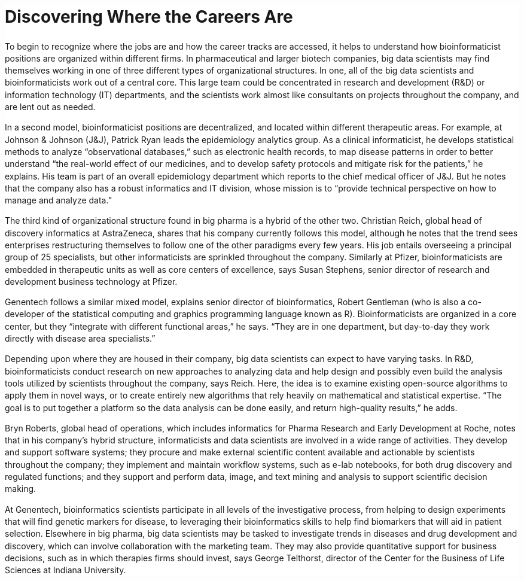 # Discovering Where the Careers Are 

To begin to recognize where the jobs are and how the career tracks are accessed, it helps to understand how bioinformaticist positions are organized within different firms. In pharmaceutical and larger biotech companies, big data scientists may find themselves working in one of three different types of organizational structures. In one, all of the big data scientists and bioinformaticists work out of a central core. This large team could be concentrated in research and development (R&D) or information technology (IT) departments, and the scientists work almost like consultants on projects throughout the company, and are lent out as needed. 

In a second model, bioinformaticist positions are decentralized, and located within different therapeutic areas. For example, at Johnson & Johnson (J&J), Patrick Ryan leads the epidemiology analytics group. As a clinical informaticist, he develops statistical methods to analyze “observational databases,” such as electronic health records, to map disease patterns in order to better understand “the real-world effect of our medicines, and to develop safety protocols and mitigate risk for the patients,” he explains. His team is part of an overall epidemiology department which reports to the chief medical officer of J&J. But he notes that the company also has a robust informatics and IT division, whose mission is to “provide technical perspective on how to manage and analyze data.” 

The third kind of organizational structure found in big pharma is a hybrid of the other two. Christian Reich, global head of discovery informatics at AstraZeneca, shares that his company currently follows this model, although he notes that the trend sees enterprises restructuring themselves to follow one of the other paradigms every few years. His job entails overseeing a principal group of 25 specialists, but other informaticists are sprinkled throughout the company. Similarly at Pfizer, bioinformaticists are embedded in therapeutic units as well as core centers of excellence, says Susan Stephens, senior director of research and development business technology at Pfizer. 

Genentech follows a similar mixed model, explains senior director of bioinformatics, Robert Gentleman (who is also a co-developer of the statistical computing and graphics programming language known as R). Bioinformaticists are organized in a core center, but they “integrate with different functional areas,” he says. “They are in one department, but day-to-day they work directly with disease area specialists.” 

Depending upon where they are housed in their company, big data scientists can expect to have varying tasks. In R&D, bioinformaticists conduct research on new approaches to analyzing data and help design and possibly even build the analysis tools utilized by scientists throughout the company, says Reich. Here, the idea is to examine existing open-source algorithms to apply them in novel ways, or to create entirely new algorithms that rely heavily on mathematical and statistical expertise. “The goal is to put together a platform so the data analysis can be done easily, and return high-quality results,” he adds.

 Bryn Roberts, global head of operations, which includes informatics for Pharma Research and Early Development at Roche, notes that in his company’s hybrid structure, informaticists and data scientists are involved in a wide range of activities. They develop and support software systems; they procure and make external scientific content available and actionable by scientists throughout the company; they implement and maintain workflow systems, such as e-lab notebooks, for both drug discovery and regulated functions; and they support and perform data, image, and text mining and analysis to support scientific decision making. 

At Genentech, bioinformatics scientists participate in all levels of the investigative process, from helping to design experiments that will find genetic markers for disease, to leveraging their bioinformatics skills to help find biomarkers that will aid in patient selection. Elsewhere in big pharma, big data scientists may be tasked to investigate trends in diseases and drug development and discovery, which can involve collaboration with the marketing team. They may also provide quantitative support for business decisions, such as in which therapies firms should invest, says George Telthorst, director of the Center for the Business of Life Sciences at Indiana University. 
